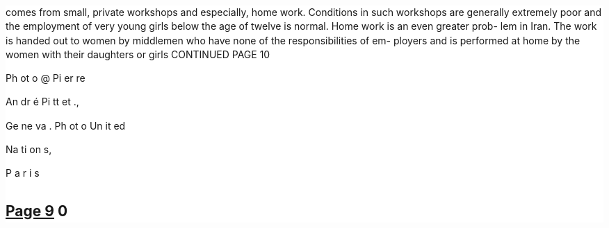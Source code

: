 comes from small, private workshops 
and especially, home work. Conditions 
in such workshops are generally 
extremely poor and the employment of 
very young girls below the age of 
twelve is normal. 
Home work is an even greater prob- 
lem in Iran. The work is handed out 
to women by middlemen who have 
none of the responsibilities of em- 
ployers and is performed at home by 
the women with their daughters or girls 
CONTINUED PAGE 10 
  
  
Ph
ot
o 
@ 
Pi
er
re
 
An
dr
é 
Pi
tt
et
.,
 
Ge
ne
va
. 
Ph
ot
o 
Un
it
ed
 
Na
ti
on
s,
 
P
a
r
i
s

## [Page 9](074906engo.pdf#page=9) 0
